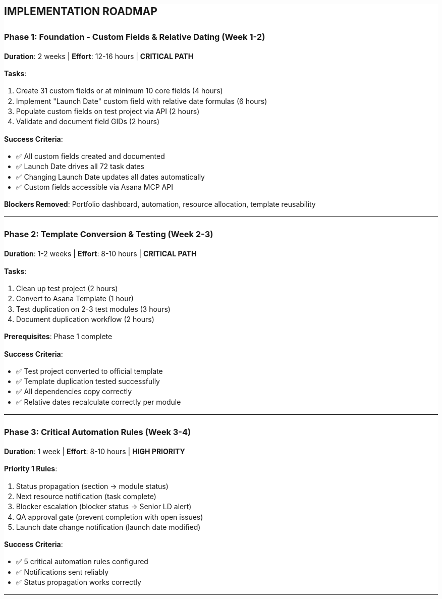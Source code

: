 
## IMPLEMENTATION ROADMAP

### Phase 1: Foundation - Custom Fields & Relative Dating (Week 1-2)
**Duration**: 2 weeks | **Effort**: 12-16 hours | **CRITICAL PATH**

**Tasks**:
1. Create 31 custom fields or at minimum 10 core fields (4 hours)
2. Implement "Launch Date" custom field with relative date formulas (6 hours)
3. Populate custom fields on test project via API (2 hours)
4. Validate and document field GIDs (2 hours)

**Success Criteria**:
- ✅ All custom fields created and documented
- ✅ Launch Date drives all 72 task dates
- ✅ Changing Launch Date updates all dates automatically
- ✅ Custom fields accessible via Asana MCP API

**Blockers Removed**: Portfolio dashboard, automation, resource allocation, template reusability

---

### Phase 2: Template Conversion & Testing (Week 2-3)
**Duration**: 1-2 weeks | **Effort**: 8-10 hours | **CRITICAL PATH**

**Tasks**:
1. Clean up test project (2 hours)
2. Convert to Asana Template (1 hour)
3. Test duplication on 2-3 test modules (3 hours)
4. Document duplication workflow (2 hours)

**Prerequisites**: Phase 1 complete

**Success Criteria**:
- ✅ Test project converted to official template
- ✅ Template duplication tested successfully
- ✅ All dependencies copy correctly
- ✅ Relative dates recalculate correctly per module

---

### Phase 3: Critical Automation Rules (Week 3-4)
**Duration**: 1 week | **Effort**: 8-10 hours | **HIGH PRIORITY**

**Priority 1 Rules**:
1. Status propagation (section → module status)
2. Next resource notification (task complete)
3. Blocker escalation (blocker status → Senior LD alert)
4. QA approval gate (prevent completion with open issues)
5. Launch date change notification (launch date modified)

**Success Criteria**:
- ✅ 5 critical automation rules configured
- ✅ Notifications sent reliably
- ✅ Status propagation works correctly

---